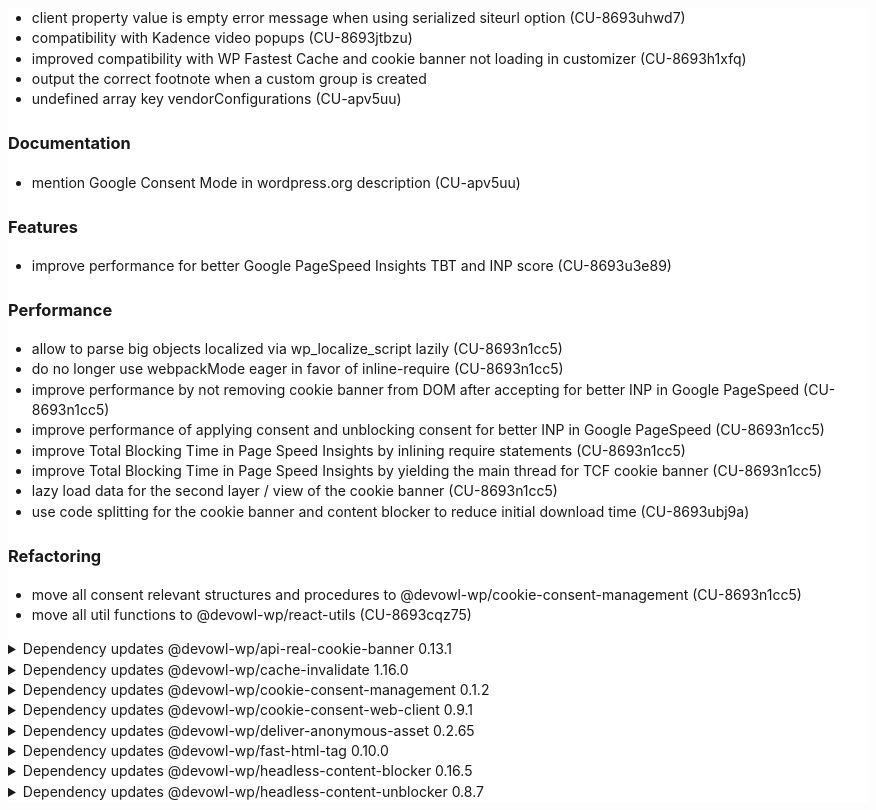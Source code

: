 * client property value is empty error message when using serialized siteurl option (CU-8693uhwd7)
* compatibility with Kadence video popups (CU-8693jtbzu)
* improved compatibility with WP Fastest Cache and cookie banner not loading in customizer (CU-8693h1xfq)
* output the correct footnote when a custom group is created
* undefined array key vendorConfigurations (CU-apv5uu)


### Documentation

* mention Google Consent Mode in wordpress.org description (CU-apv5uu)


### Features

* improve performance for better Google PageSpeed Insights TBT and INP score (CU-8693u3e89)


### Performance

* allow to parse big objects localized via wp_localize_script lazily (CU-8693n1cc5)
* do no longer use webpackMode eager in favor of inline-require (CU-8693n1cc5)
* improve performance by not removing cookie banner from DOM after accepting for better INP in Google PageSpeed (CU-8693n1cc5)
* improve performance of applying consent and unblocking consent for better INP in Google PageSpeed (CU-8693n1cc5)
* improve Total Blocking Time in Page Speed Insights by inlining require statements (CU-8693n1cc5)
* improve Total Blocking Time in Page Speed Insights by yielding the main thread for TCF cookie banner (CU-8693n1cc5)
* lazy load data for the second layer / view of the cookie banner (CU-8693n1cc5)
* use code splitting for the cookie banner and content blocker to reduce initial download time (CU-8693ubj9a)


### Refactoring

* move all consent relevant structures and procedures to @devowl-wp/cookie-consent-management (CU-8693n1cc5)
* move all util functions to @devowl-wp/react-utils (CU-8693cqz75)


<details><summary>Dependency updates @devowl-wp/api-real-cookie-banner 0.13.1</summary></details>

<details><summary>Dependency updates @devowl-wp/cache-invalidate 1.16.0</summary></details>

<details><summary>Dependency updates @devowl-wp/cookie-consent-management 0.1.2</summary></details>

<details><summary>Dependency updates @devowl-wp/cookie-consent-web-client 0.9.1</summary></details>

<details><summary>Dependency updates @devowl-wp/deliver-anonymous-asset 0.2.65</summary></details>

<details><summary>Dependency updates @devowl-wp/fast-html-tag 0.10.0</summary></details>

<details><summary>Dependency updates @devowl-wp/headless-content-blocker 0.16.5</summary></details>

<details><summary>Dependency updates @devowl-wp/headless-content-unblocker 0.8.7</summary></details>

